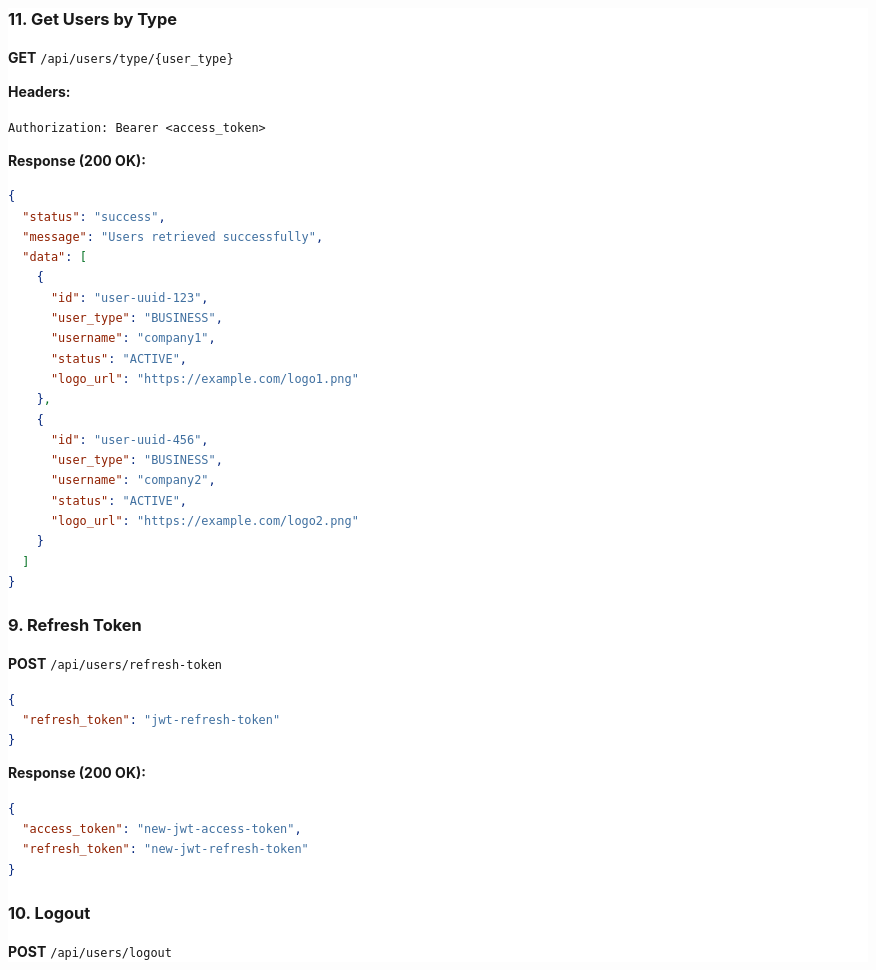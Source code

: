 ### **11. Get Users by Type**

**GET** `/api/users/type/{user_type}`

**Headers:**
```
Authorization: Bearer <access_token>
```

**Response (200 OK):**
```json
{
  "status": "success",
  "message": "Users retrieved successfully",
  "data": [
    {
      "id": "user-uuid-123",
      "user_type": "BUSINESS",
      "username": "company1",
      "status": "ACTIVE",
      "logo_url": "https://example.com/logo1.png"
    },
    {
      "id": "user-uuid-456",
      "user_type": "BUSINESS",
      "username": "company2",
      "status": "ACTIVE",
      "logo_url": "https://example.com/logo2.png"
    }
  ]
}
```

### **9. Refresh Token**

**POST** `/api/users/refresh-token`

```json
{
  "refresh_token": "jwt-refresh-token"
}
```

**Response (200 OK):**
```json
{
  "access_token": "new-jwt-access-token",
  "refresh_token": "new-jwt-refresh-token"
}
```

### **10. Logout**

**POST** `/api/users/logout`
